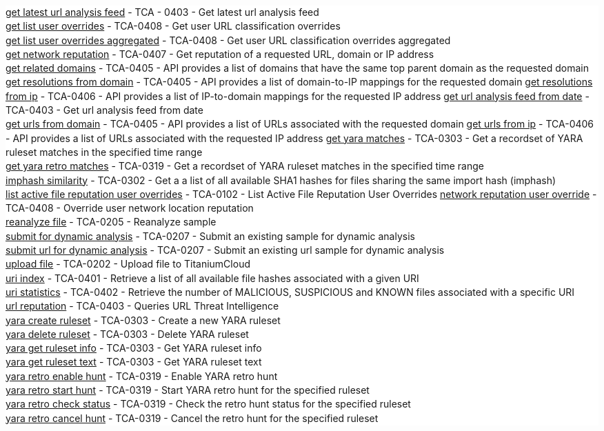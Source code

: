 [get latest url analysis feed](#action-get-latest-url-analysis-feed) - TCA - 0403 - Get latest url analysis feed  
[get list user overrides](#action-get-list-user-overrides) - TCA-0408 - Get user URL classification overrides  
[get list user overrides aggregated](#action-get-list-user-overrides-aggregated) - TCA-0408 -  Get user URL classification overrides aggregated  
[get network reputation](#action-get-network-reputation) - TCA-0407 - Get reputation of a requested URL, domain or IP address  
[get related domains](#action-get-related-domains) - TCA-0405 - API provides a list of domains that have the same top parent domain as the requested domain
[get resolutions from domain](#action-get-resolutions-from-domains) - TCA-0405 - API provides a list of domain-to-IP mappings for the requested domain
[get resolutions from ip](#action-get-resolutions-from-ip) - TCA-0406 - API provides a list of IP-to-domain mappings for the requested IP address 
[get url analysis feed from date](#action-get-url-analysis-feed-from-date) - TCA-0403 - Get url analysis feed from date  
[get urls from domain](#action-get-urls-from-domain) - TCA-0405 - API provides a list of URLs associated with the requested domain 
[get urls from ip](#action-get-urls-from-ip) - TCA-0406 - API provides a list of URLs associated with the requested IP address
[get yara matches](#action-get-yara-matches) - TCA-0303 - Get a recordset of YARA ruleset matches in the specified time range  
[get yara retro matches](#action-get-yara-retro-matches) - TCA-0319 - Get a recordset of YARA ruleset matches in the specified time range  
[imphash similarity](#action-imphash-similarity) - TCA-0302 - Get a a list of all available SHA1 hashes for files sharing the same import hash (imphash)  
[list active file reputation user overrides](#action-list-active-file-reputation-user-overrides) - TCA-0102 - List Active File Reputation User Overrides
[network reputation user override](#action-network-reputation-user-override) - TCA-0408 - Override user network location reputation  
[reanalyze file](#action-reanalyze-file) - TCA-0205 - Reanalyze sample  
[submit for dynamic analysis](#action-submit-for-dynamic-analysis) - TCA-0207 - Submit an existing sample for dynamic analysis  
[submit url for dynamic analysis](#action-submit-url-for-dynamic-analysis) - TCA-0207 - Submit an existing url sample for dynamic analysis  
[upload file](#action-upload-file) - TCA-0202 - Upload file to TitaniumCloud  
[uri index](#action-uri-index) - TCA-0401 - Retrieve a list of all available file hashes associated with a given URI  
[uri statistics](#action-uri-statistics) - TCA-0402 - Retrieve the number of MALICIOUS, SUSPICIOUS and KNOWN files associated with a specific URI  
[url reputation](#action-url-reputation) - TCA-0403 - Queries URL Threat Intelligence  
[yara create ruleset](#action-yara-create-ruleset) - TCA-0303 - Create a new YARA ruleset  
[yara delete ruleset](#action-yara-delete-ruleset) - TCA-0303 - Delete YARA ruleset  
[yara get ruleset info](#action-yara-get-ruleset-info) - TCA-0303 - Get YARA ruleset info  
[yara get ruleset text](#action-yara-get-ruleset-text) - TCA-0303 - Get YARA ruleset text  
[yara retro enable hunt](#action-yara-retro-enable-hunt) - TCA-0319 - Enable YARA retro hunt  
[yara retro start hunt](#action-yara-retro-start-hunt) - TCA-0319 - Start YARA retro hunt for the specified ruleset  
[yara retro check status](#action-yara-retro-check-status) - TCA-0319 - Check the retro hunt status for the specified ruleset  
[yara retro cancel hunt](#action-yara-retro-cancel-hunt) - TCA-0319 - Cancel the retro hunt for the specified ruleset  
